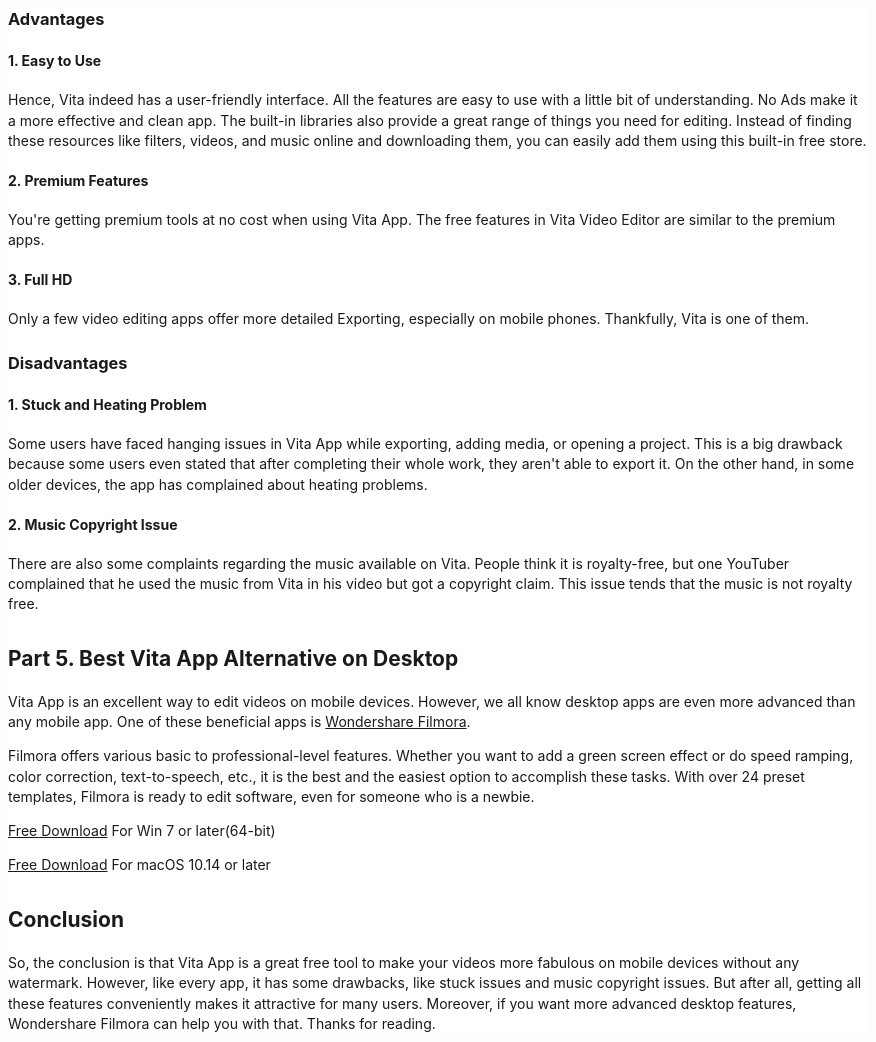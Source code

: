 ### Advantages

#### **1\. Easy to Use**

Hence, Vita indeed has a user-friendly interface. All the features are easy to use with a little bit of understanding. No Ads make it a more effective and clean app. The built-in libraries also provide a great range of things you need for editing. Instead of finding these resources like filters, videos, and music online and downloading them, you can easily add them using this built-in free store.

#### **2\. Premium Features**

You're getting premium tools at no cost when using Vita App. The free features in Vita Video Editor are similar to the premium apps.

#### **3\. Full HD**

Only a few video editing apps offer more detailed Exporting, especially on mobile phones. Thankfully, Vita is one of them.

### Disadvantages

#### **1\. Stuck and Heating Problem**

Some users have faced hanging issues in Vita App while exporting, adding media, or opening a project. This is a big drawback because some users even stated that after completing their whole work, they aren't able to export it. On the other hand, in some older devices, the app has complained about heating problems.

#### **2\. Music Copyright Issue**

There are also some complaints regarding the music available on Vita. People think it is royalty-free, but one YouTuber complained that he used the music from Vita in his video but got a copyright claim. This issue tends that the music is not royalty free.

## Part 5\. Best Vita App Alternative on Desktop

Vita App is an excellent way to edit videos on mobile devices. However, we all know desktop apps are even more advanced than any mobile app. One of these beneficial apps is [Wondershare Filmora](https://tools.techidaily.com/wondershare/filmora/download/).

Filmora offers various basic to professional-level features. Whether you want to add a green screen effect or do speed ramping, color correction, text-to-speech, etc., it is the best and the easiest option to accomplish these tasks. With over 24 preset templates, Filmora is ready to edit software, even for someone who is a newbie.

[Free Download](https://tools.techidaily.com/wondershare/filmora/download/) For Win 7 or later(64-bit)

[Free Download](https://tools.techidaily.com/wondershare/filmora/download/) For macOS 10.14 or later

## Conclusion

So, the conclusion is that Vita App is a great free tool to make your videos more fabulous on mobile devices without any watermark. However, like every app, it has some drawbacks, like stuck issues and music copyright issues. But after all, getting all these features conveniently makes it attractive for many users. Moreover, if you want more advanced desktop features, Wondershare Filmora can help you with that. Thanks for reading.
